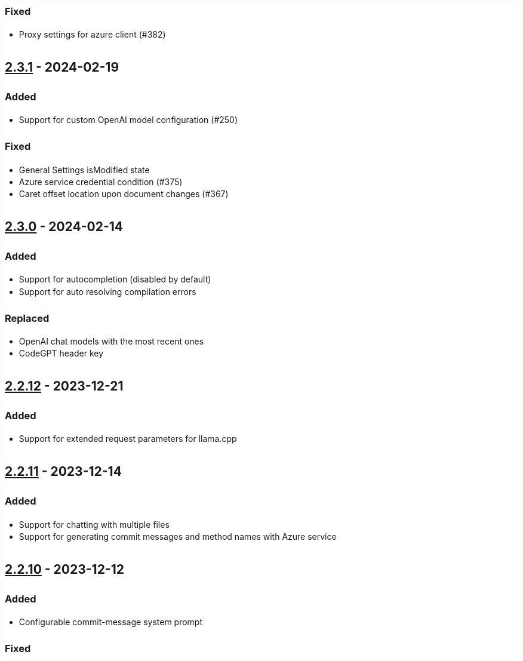 ### Fixed

- Proxy settings for azure client (#382)

## [2.3.1] - 2024-02-19

### Added

- Support for custom OpenAI model configuration (#250)

### Fixed

- General Settings isModified state
- Azure service credential condition (#375)
- Caret offset location upon document changes (#367)

## [2.3.0] - 2024-02-14

### Added

- Support for autocompletion (disabled by default)
- Support for auto resolving compilation errors

### Replaced

- OpenAI chat models with the most recent ones
- CodeGPT header key

## [2.2.12] - 2023-12-21

### Added

- Support for extended request parameters for llama.cpp

## [2.2.11] - 2023-12-14

### Added

- Support for chatting with multiple files
- Support for generating commit messages and method names with Azure service

## [2.2.10] - 2023-12-12

### Added

- Configurable commit-message system prompt

### Fixed


[Unreleased]: https://github.com/carlrobertoh/ProxyAI/compare/v3.4.0-241.1...HEAD
[3.4.0-241.1]: https://github.com/carlrobertoh/ProxyAI/compare/v3.3.0-241.1...v3.4.0-241.1
[3.3.0-241.1]: https://github.com/carlrobertoh/ProxyAI/compare/v3.2.5-241.1...v3.3.0-241.1
[3.2.5-241.1]: https://github.com/carlrobertoh/ProxyAI/compare/v3.2.4-241.1...v3.2.5-241.1
[3.2.4-241.1]: https://github.com/carlrobertoh/ProxyAI/compare/v3.2.3-241.1...v3.2.4-241.1
[3.2.3-241.1]: https://github.com/carlrobertoh/ProxyAI/compare/v3.2.2-241.1...v3.2.3-241.1
[3.2.2-241.1]: https://github.com/carlrobertoh/ProxyAI/compare/v3.2.1-241.1...v3.2.2-241.1
[3.2.1-241.1]: https://github.com/carlrobertoh/ProxyAI/compare/v3.2.0-241.1...v3.2.1-241.1
[3.2.0-241.1]: https://github.com/carlrobertoh/ProxyAI/compare/v3.1.1-241.1...v3.2.0-241.1
[3.1.1-241.1]: https://github.com/carlrobertoh/ProxyAI/compare/v3.1.0-241.1...v3.1.1-241.1
[3.1.0-241.1]: https://github.com/carlrobertoh/ProxyAI/compare/v3.0.0-241.1...v3.1.0-241.1
[3.0.0-241.1]: https://github.com/carlrobertoh/ProxyAI/compare/v2.16.4-241.1...v3.0.0-241.1
[2.16.4-241.1]: https://github.com/carlrobertoh/ProxyAI/compare/v2.16.3-241.1...v2.16.4-241.1
[2.16.3-241.1]: https://github.com/carlrobertoh/ProxyAI/compare/v2.16.2-241.1...v2.16.3-241.1
[2.16.2-241.1]: https://github.com/carlrobertoh/ProxyAI/compare/v2.16.1-241.1...v2.16.2-241.1
[2.16.1-241.1]: https://github.com/carlrobertoh/ProxyAI/compare/v2.16.0-241.1...v2.16.1-241.1
[2.16.0-241.1]: https://github.com/carlrobertoh/ProxyAI/compare/v2.15.2-241.1...v2.16.0-241.1
[2.15.2-241.1]: https://github.com/carlrobertoh/ProxyAI/compare/v2.15.1-241.1...v2.15.2-241.1
[2.15.1-241.1]: https://github.com/carlrobertoh/ProxyAI/compare/v2.15.0-241.1...v2.15.1-241.1
[2.15.0-241.1]: https://github.com/carlrobertoh/ProxyAI/compare/v2.14.3-241.1...v2.15.0-241.1
[2.14.3-241.1]: https://github.com/carlrobertoh/ProxyAI/compare/v2.14.2-241.1...v2.14.3-241.1
[2.14.2-241.1]: https://github.com/carlrobertoh/ProxyAI/compare/v2.14.1-241.1...v2.14.2-241.1
[2.14.1-241.1]: https://github.com/carlrobertoh/ProxyAI/compare/v2.14.0-241.1...v2.14.1-241.1
[2.14.0-241.1]: https://github.com/carlrobertoh/ProxyAI/compare/v2.13.1-241.1...v2.14.0-241.1
[2.13.1-241.1]: https://github.com/carlrobertoh/ProxyAI/compare/v2.13.0-241.1...v2.13.1-241.1
[2.13.0-241.1]: https://github.com/carlrobertoh/ProxyAI/compare/v2.12.5-241.1...v2.13.0-241.1
[2.12.5-241.1]: https://github.com/carlrobertoh/ProxyAI/compare/v2.12.4-241.1...v2.12.5-241.1
[2.12.4-241.1]: https://github.com/carlrobertoh/ProxyAI/compare/v2.12.3-241.1...v2.12.4-241.1
[2.12.3-241.1]: https://github.com/carlrobertoh/ProxyAI/compare/v2.12.2-241.1...v2.12.3-241.1
[2.12.2-241.1]: https://github.com/carlrobertoh/ProxyAI/compare/v2.12.1-241.1...v2.12.2-241.1
[2.12.1-241.1]: https://github.com/carlrobertoh/ProxyAI/compare/v2.12.0-241.1...v2.12.1-241.1
[2.12.0-241.1]: https://github.com/carlrobertoh/ProxyAI/compare/v2.11.7-241.1...v2.12.0-241.1
[2.11.7-241.1]: https://github.com/carlrobertoh/ProxyAI/compare/v2.11.6-241.1...v2.11.7-241.1
[2.11.6-241.1]: https://github.com/carlrobertoh/ProxyAI/compare/v2.11.5-241.1...v2.11.6-241.1
[2.11.5-241.1]: https://github.com/carlrobertoh/ProxyAI/compare/v2.11.4-241.1...v2.11.5-241.1
[2.11.4-241.1]: https://github.com/carlrobertoh/ProxyAI/compare/v2.11.3-241.1...v2.11.4-241.1
[2.11.3-241.1]: https://github.com/carlrobertoh/ProxyAI/compare/v2.11.2-223...v2.11.3-241.1
[2.11.2-223]: https://github.com/carlrobertoh/ProxyAI/compare/v2.11.1-223...v2.11.2-223
[2.11.1-223]: https://github.com/carlrobertoh/ProxyAI/compare/v2.11.0-223...v2.11.1-223
[2.11.0-223]: https://github.com/carlrobertoh/ProxyAI/compare/v2.10.2-223...v2.11.0-223
[2.10.2-223]: https://github.com/carlrobertoh/ProxyAI/compare/v2.10.1-223...v2.10.2-223
[2.10.1-223]: https://github.com/carlrobertoh/ProxyAI/compare/v2.10.0-223...v2.10.1-223
[2.10.0-223]: https://github.com/carlrobertoh/ProxyAI/compare/v2.9.0-223...v2.10.0-223
[2.9.0-223]: https://github.com/carlrobertoh/ProxyAI/compare/v2.8.5-223...v2.9.0-223
[2.8.5-223]: https://github.com/carlrobertoh/ProxyAI/compare/v2.8.4-223...v2.8.5-223
[2.8.4-223]: https://github.com/carlrobertoh/ProxyAI/compare/v2.8.3-223...v2.8.4-223
[2.8.3-223]: https://github.com/carlrobertoh/ProxyAI/compare/v2.8.2-233...v2.8.3-223
[2.8.2-233]: https://github.com/carlrobertoh/ProxyAI/compare/v2.8.1-223...v2.8.2-233
[2.8.2-223]: https://github.com/carlrobertoh/CodeGPT/compare/v2.8.1-223...v2.8.2-223
[2.8.1-223]: https://github.com/carlrobertoh/ProxyAI/compare/v2.8.0-223...v2.8.1-223
[2.8.0-223]: https://github.com/carlrobertoh/ProxyAI/compare/v2.7.1-223...v2.8.0-223
[2.7.1-223]: https://github.com/carlrobertoh/ProxyAI/compare/v2.7.0-223...v2.7.1-223
[2.7.0-223]: https://github.com/carlrobertoh/ProxyAI/compare/v2.6.3-223...v2.7.0-223
[2.6.3-223]: https://github.com/carlrobertoh/ProxyAI/compare/v2.6.2-222...v2.6.3-223
[2.6.2-222]: https://github.com/carlrobertoh/ProxyAI/compare/v2.6.1-222...v2.6.2-222
[2.6.1-222]: https://github.com/carlrobertoh/ProxyAI/compare/v2.6.0-222...v2.6.1-222
[2.6.0-222]: https://github.com/carlrobertoh/ProxyAI/compare/v2.5.1...v2.6.0-222
[2.5.1]: https://github.com/carlrobertoh/ProxyAI/compare/v2.5.0...v2.5.1
[2.5.0]: https://github.com/carlrobertoh/ProxyAI/compare/v2.4.0...v2.5.0
[2.4.0]: https://github.com/carlrobertoh/ProxyAI/compare/v2.3.1...v2.4.0
[2.3.1]: https://github.com/carlrobertoh/ProxyAI/compare/v2.3.0...v2.3.1
[2.3.0]: https://github.com/carlrobertoh/ProxyAI/compare/v2.2.12...v2.3.0
[2.2.12]: https://github.com/carlrobertoh/ProxyAI/compare/v2.2.11...v2.2.12
[2.2.11]: https://github.com/carlrobertoh/ProxyAI/compare/v2.2.10...v2.2.11
[2.2.10]: https://github.com/carlrobertoh/ProxyAI/compare/v2.2.9...v2.2.10
[2.2.9]: https://github.com/carlrobertoh/ProxyAI/compare/v2.2.8...v2.2.9
[2.2.8]: https://github.com/carlrobertoh/ProxyAI/compare/v2.2.7...v2.2.8
[2.2.7]: https://github.com/carlrobertoh/ProxyAI/compare/v2.2.6...v2.2.7
[2.2.6]: https://github.com/carlrobertoh/ProxyAI/compare/v2.2.5...v2.2.6
[2.2.5]: https://github.com/carlrobertoh/ProxyAI/compare/v2.2.4...v2.2.5
[2.2.4]: https://github.com/carlrobertoh/ProxyAI/compare/v2.2.3...v2.2.4
[2.2.3]: https://github.com/carlrobertoh/ProxyAI/compare/v2.2.2...v2.2.3
[2.2.2]: https://github.com/carlrobertoh/ProxyAI/compare/v2.2.1...v2.2.2
[2.2.1]: https://github.com/carlrobertoh/ProxyAI/compare/v2.2.0...v2.2.1
[2.2.0]: https://github.com/carlrobertoh/ProxyAI/compare/v2.1.7...v2.2.0
[2.1.7]: https://github.com/carlrobertoh/ProxyAI/compare/v2.1.6...v2.1.7
[2.1.6]: https://github.com/carlrobertoh/ProxyAI/compare/v2.1.5...v2.1.6
[2.1.5]: https://github.com/carlrobertoh/ProxyAI/compare/v2.1.4...v2.1.5
[2.1.4]: https://github.com/carlrobertoh/ProxyAI/compare/v2.1.3...v2.1.4
[2.1.3]: https://github.com/carlrobertoh/ProxyAI/compare/v2.1.2...v2.1.3
[2.1.2]: https://github.com/carlrobertoh/ProxyAI/compare/v2.1.1...v2.1.2
[2.1.1]: https://github.com/carlrobertoh/ProxyAI/compare/v2.1.0...v2.1.1
[2.1.0]: https://github.com/carlrobertoh/ProxyAI/compare/v2.0.6...v2.1.0
[2.0.6]: https://github.com/carlrobertoh/ProxyAI/compare/v2.0.5...v2.0.6
[2.0.5]: https://github.com/carlrobertoh/ProxyAI/compare/v2.0.4...v2.0.5
[2.0.4]: https://github.com/carlrobertoh/ProxyAI/compare/v2.0.3...v2.0.4
[2.0.3]: https://github.com/carlrobertoh/ProxyAI/compare/v2.0.2...v2.0.3
[2.0.2]: https://github.com/carlrobertoh/ProxyAI/compare/v2.0.1...v2.0.2
[2.0.1]: https://github.com/carlrobertoh/ProxyAI/compare/v2.0.0...v2.0.1
[2.0.0]: https://github.com/carlrobertoh/ProxyAI/commits/v2.0.0